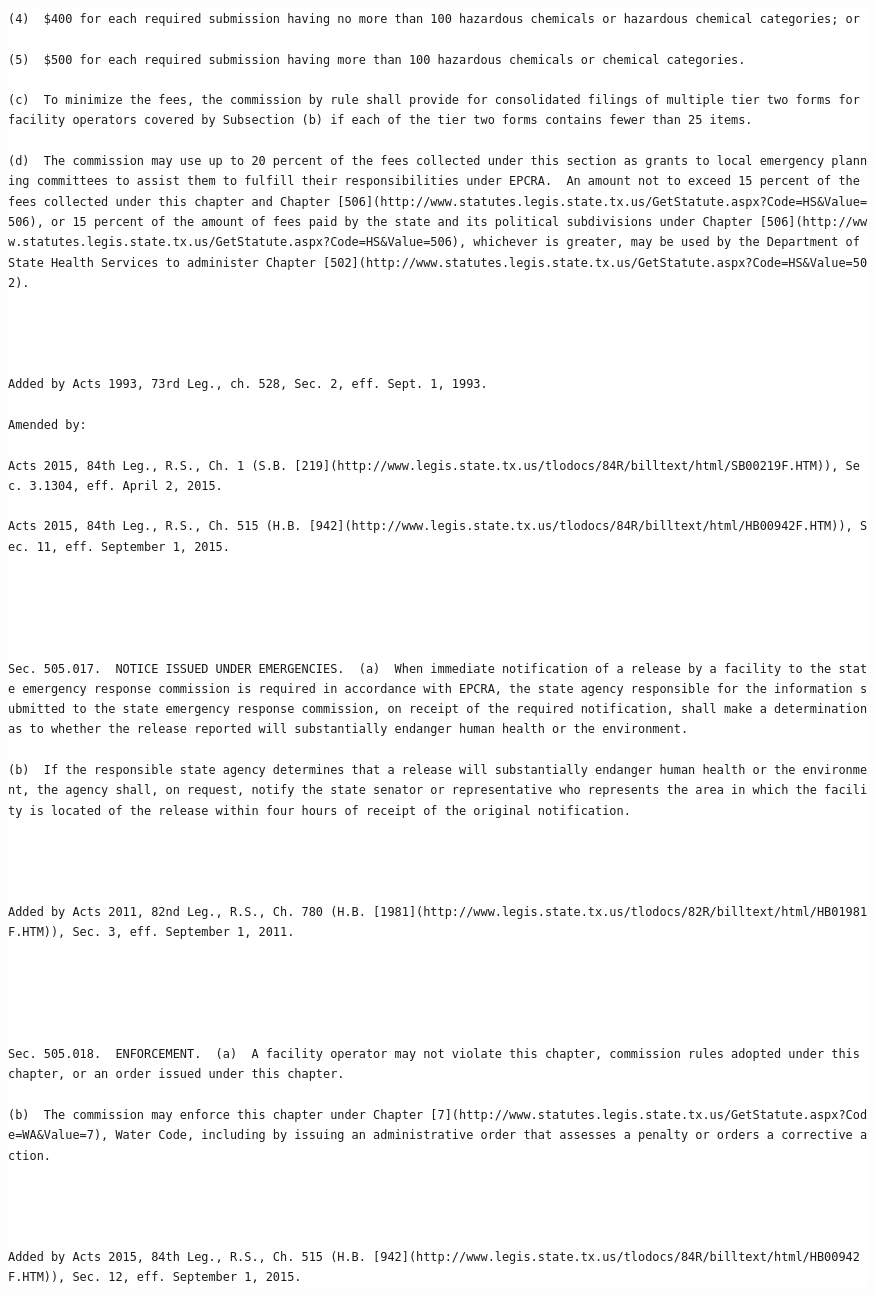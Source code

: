     (4)  $400 for each required submission having no more than 100 hazardous chemicals or hazardous chemical categories; or
    
    (5)  $500 for each required submission having more than 100 hazardous chemicals or chemical categories.
    
    (c)  To minimize the fees, the commission by rule shall provide for consolidated filings of multiple tier two forms for facility operators covered by Subsection (b) if each of the tier two forms contains fewer than 25 items.
    
    (d)  The commission may use up to 20 percent of the fees collected under this section as grants to local emergency planning committees to assist them to fulfill their responsibilities under EPCRA.  An amount not to exceed 15 percent of the fees collected under this chapter and Chapter [506](http://www.statutes.legis.state.tx.us/GetStatute.aspx?Code=HS&Value=506), or 15 percent of the amount of fees paid by the state and its political subdivisions under Chapter [506](http://www.statutes.legis.state.tx.us/GetStatute.aspx?Code=HS&Value=506), whichever is greater, may be used by the Department of State Health Services to administer Chapter [502](http://www.statutes.legis.state.tx.us/GetStatute.aspx?Code=HS&Value=502).
    
    
    
    
    Added by Acts 1993, 73rd Leg., ch. 528, Sec. 2, eff. Sept. 1, 1993.
    
    Amended by: 
    
    Acts 2015, 84th Leg., R.S., Ch. 1 (S.B. [219](http://www.legis.state.tx.us/tlodocs/84R/billtext/html/SB00219F.HTM)), Sec. 3.1304, eff. April 2, 2015.
    
    Acts 2015, 84th Leg., R.S., Ch. 515 (H.B. [942](http://www.legis.state.tx.us/tlodocs/84R/billtext/html/HB00942F.HTM)), Sec. 11, eff. September 1, 2015.
    
    
    
    
    
    Sec. 505.017.  NOTICE ISSUED UNDER EMERGENCIES.  (a)  When immediate notification of a release by a facility to the state emergency response commission is required in accordance with EPCRA, the state agency responsible for the information submitted to the state emergency response commission, on receipt of the required notification, shall make a determination as to whether the release reported will substantially endanger human health or the environment.
    
    (b)  If the responsible state agency determines that a release will substantially endanger human health or the environment, the agency shall, on request, notify the state senator or representative who represents the area in which the facility is located of the release within four hours of receipt of the original notification.
    
    
    
    
    Added by Acts 2011, 82nd Leg., R.S., Ch. 780 (H.B. [1981](http://www.legis.state.tx.us/tlodocs/82R/billtext/html/HB01981F.HTM)), Sec. 3, eff. September 1, 2011.
    
    
    
    
    
    Sec. 505.018.  ENFORCEMENT.  (a)  A facility operator may not violate this chapter, commission rules adopted under this chapter, or an order issued under this chapter.
    
    (b)  The commission may enforce this chapter under Chapter [7](http://www.statutes.legis.state.tx.us/GetStatute.aspx?Code=WA&Value=7), Water Code, including by issuing an administrative order that assesses a penalty or orders a corrective action.
    
    
    
    
    Added by Acts 2015, 84th Leg., R.S., Ch. 515 (H.B. [942](http://www.legis.state.tx.us/tlodocs/84R/billtext/html/HB00942F.HTM)), Sec. 12, eff. September 1, 2015.
    
    
    
    
    				
